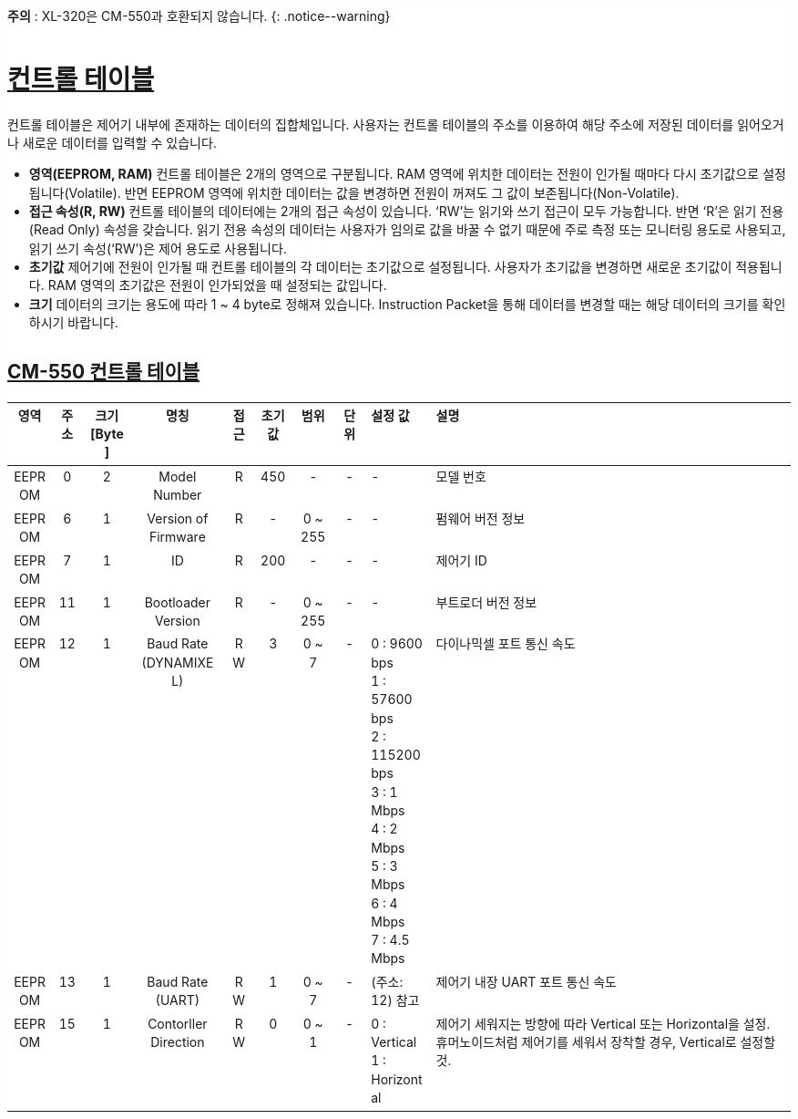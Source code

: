 **주의** : XL-320은 CM-550과 호환되지 않습니다.
{: .notice--warning}

# [컨트롤 테이블](#컨트롤-테이블)

컨트롤 테이블은 제어기 내부에 존재하는 데이터의 집합체입니다. 사용자는 컨트롤 테이블의 주소를 이용하여
해당 주소에 저장된 데이터를 읽어오거나 새로운 데이터를 입력할 수 있습니다.
 
- **영역(EEPROM, RAM)**
컨트롤 테이블은 2개의 영역으로 구분됩니다. RAM 영역에 위치한 데이터는 전원이 인가될 때마다 다시 초기값으로 설정됩니다(Volatile).
반면 EEPROM 영역에 위치한 데이터는 값을 변경하면 전원이 꺼져도 그 값이 보존됩니다(Non-Volatile).
 
- **접근 속성(R, RW)**
컨트롤 테이블의 데이터에는 2개의 접근 속성이 있습니다.
‘RW’는 읽기와 쓰기 접근이 모두 가능합니다. 반면 ‘R’은 읽기 전용(Read Only) 속성을 갖습니다.
읽기 전용 속성의 데이터는 사용자가 임의로 값을 바꿀 수 없기 때문에 주로 측정 또는 모니터링 용도로 사용되고,
읽기 쓰기 속성(‘RW’)은 제어 용도로 사용됩니다.
 
- **초기값**
제어기에 전원이 인가될 때 컨트롤 테이블의 각 데이터는 초기값으로 설정됩니다.
사용자가 초기값을 변경하면 새로운 초기값이 적용됩니다. RAM 영역의 초기값은 전원이 인가되었을 때 설정되는 값입니다.
 
- **크기**
데이터의 크기는 용도에 따라 1 ~ 4 byte로 정해져 있습니다. Instruction Packet을 통해 데이터를 변경할 때는 해당 데이터의 크기를 확인하시기 바랍니다.

## [CM-550 컨트롤 테이블](#cm-550-컨트롤-테이블)

| 영역     | 주소  | 크기\[Byte\] | 명칭                            | 접근 | 초기 값 | 범위                        | 단위            | 설정 값                                                                                                                                                                                                                                                           | 설명                                                                                                                                                                                        |
|:------:|:---:|:----------:|:-----------------------------:|:--:|:----:|:-------------------------:|:-------------:|:--------------------------------------------------------------------------------------------------------------------------------------------------------------------------------------------------------------------------------------------------------------|:----------------------------------------------------------------------------------------------------------------------------------------------------------------------------------------- |
| EEPROM | 0   | 2          | Model Number                  | R  | 450  | \-                        | \-            | \-                                                                                                                                                                                                                                                             | 모델 번호                                                                                                                                                                                     |
| EEPROM | 6   | 1          | Version of Firmware           | R  | \-   | 0 ~ 255                   | \-            | \-                                                                                                                                                                                                                                                             | 펌웨어 버전 정보                                                                                                                                                                                 |
| EEPROM | 7   | 1          | ID                            | R  | 200  | \-                        | \-            | \-                                                                                                                                                                                                                                                             | 제어기 ID                                                                                                                                                                                    |
| EEPROM | 11  | 1          | Bootloader Version            | R  | \-   | 0 ~ 255                   | \-            | \-                                                                                                                                                                                                                                                             | 부트로더 버전 정보                                                                                                                                                                                |
| EEPROM | 12  | 1          | Baud Rate (DYNAMIXEL)         | RW | 3    | 0 ~ 7                     | \-            | 0 : 9600 bps<br>1 : 57600 bps<br>2 : 115200 bps<br>3 : 1 Mbps<br>4 : 2 Mbps<br>5 : 3 Mbps<br>6 : 4 Mbps<br>7 : 4.5 Mbps<br>                                                                                                                                    | 다이나믹셀 포트 통신 속도                                                                                                                                                                            |
| EEPROM | 13  | 1          | Baud Rate (UART)              | RW | 1    | 0 ~ 7                     | \-            | (주소: 12) 참고                                                                                                                                                                                                                                                    | 제어기 내장 UART 포트 통신 속도                                                                                                                                                                      |
| EEPROM | 15  | 1          | Contorller Direction          | RW | 0    | 0 ~ 1                     | \-            | 0 : Vertical<br>1 : Horizontal                                                                                                                                                                                                                                 | 제어기 세워지는 방향에 따라 Vertical 또는 Horizontal을 설정. 휴머노이드처럼 제어기를 세워서 장착할 경우, Vertical로 설정할 것.                                                                                                     |

[로보플러스 매니저 2.0]: /docs/kr/software/rplus2/manager/
[로보플러스 태스크 3.0]: /docs/kr/software/rplustask3/
[동작 모드]: #동작-모드
[충전하기]: #충전하기
[접촉센서]: /docs/kr/parts/sensor/ts-10/
[LED모듈]: /docs/kr/parts/display/lm-10/
[적외선센서]: /docs/kr/parts/sensor/irss-10/
[X 시리즈 TTL 3핀 배열]: /docs/kr/dxl/x/2xl430-w250/#커넥터-정보
[펌웨어 복구]: /docs/kr/software/rplus2/manager/#펌웨어-복구